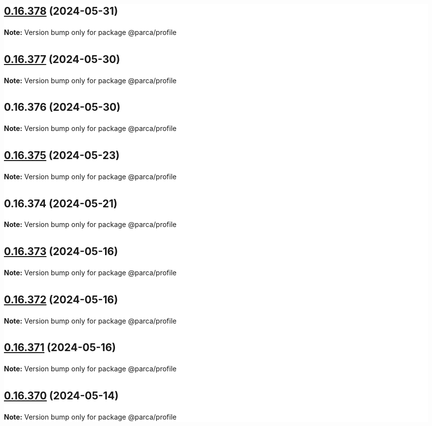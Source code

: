 ## [0.16.378](https://github.com/parca-dev/parca/compare/@parca/profile@0.16.377...@parca/profile@0.16.378) (2024-05-31)

**Note:** Version bump only for package @parca/profile

## [0.16.377](https://github.com/parca-dev/parca/compare/@parca/profile@0.16.376...@parca/profile@0.16.377) (2024-05-30)

**Note:** Version bump only for package @parca/profile

## 0.16.376 (2024-05-30)

**Note:** Version bump only for package @parca/profile

## [0.16.375](https://github.com/parca-dev/parca/compare/@parca/profile@0.16.374...@parca/profile@0.16.375) (2024-05-23)

**Note:** Version bump only for package @parca/profile

## 0.16.374 (2024-05-21)

**Note:** Version bump only for package @parca/profile

## [0.16.373](https://github.com/parca-dev/parca/compare/@parca/profile@0.16.372...@parca/profile@0.16.373) (2024-05-16)

**Note:** Version bump only for package @parca/profile

## [0.16.372](https://github.com/parca-dev/parca/compare/@parca/profile@0.16.371...@parca/profile@0.16.372) (2024-05-16)

**Note:** Version bump only for package @parca/profile

## [0.16.371](https://github.com/parca-dev/parca/compare/@parca/profile@0.16.370...@parca/profile@0.16.371) (2024-05-16)

**Note:** Version bump only for package @parca/profile

## [0.16.370](https://github.com/parca-dev/parca/compare/@parca/profile@0.16.369...@parca/profile@0.16.370) (2024-05-14)

**Note:** Version bump only for package @parca/profile
